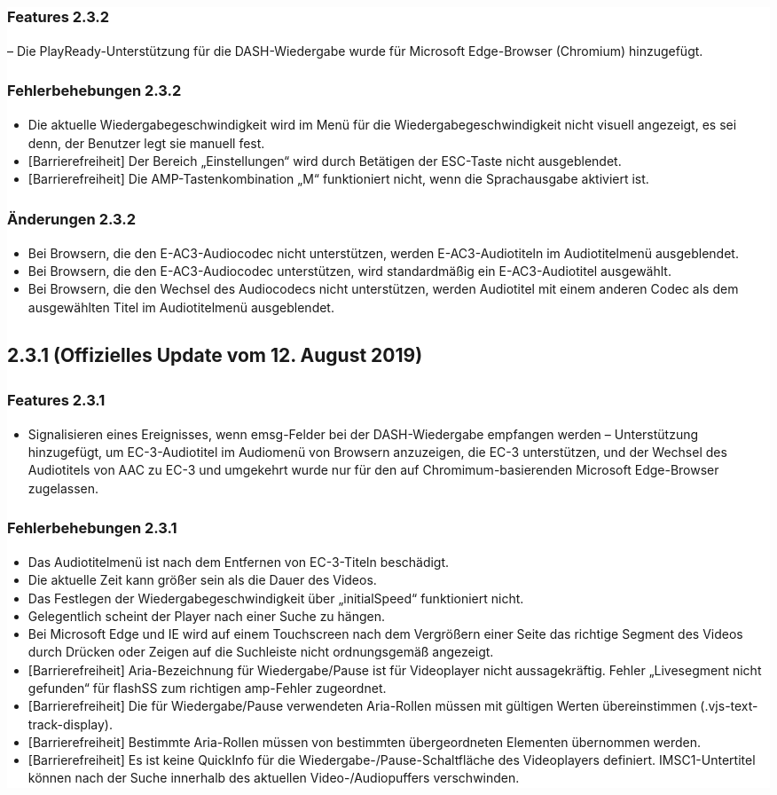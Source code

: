 ### <a name="features-232"></a>Features 2.3.2

– Die PlayReady-Unterstützung für die DASH-Wiedergabe wurde für Microsoft Edge-Browser (Chromium) hinzugefügt.

### <a name="bug-fixes-232"></a>Fehlerbehebungen 2.3.2

- Die aktuelle Wiedergabegeschwindigkeit wird im Menü für die Wiedergabegeschwindigkeit nicht visuell angezeigt, es sei denn, der Benutzer legt sie manuell fest.
- [Barrierefreiheit] Der Bereich „Einstellungen“ wird durch Betätigen der ESC-Taste nicht ausgeblendet.
- [Barrierefreiheit] Die AMP-Tastenkombination „M“ funktioniert nicht, wenn die Sprachausgabe aktiviert ist.

### <a name="changes-232"></a>Änderungen 2.3.2

- Bei Browsern, die den E-AC3-Audiocodec nicht unterstützen, werden E-AC3-Audiotiteln im Audiotitelmenü ausgeblendet.
- Bei Browsern, die den E-AC3-Audiocodec unterstützen, wird standardmäßig ein E-AC3-Audiotitel ausgewählt.
- Bei Browsern, die den Wechsel des Audiocodecs nicht unterstützen, werden Audiotitel mit einem anderen Codec als dem ausgewählten Titel im Audiotitelmenü ausgeblendet.

## <a name="231-official-update-august-12-2019"></a>2.3.1 (Offizielles Update vom 12. August 2019)

### <a name="features-231"></a>Features 2.3.1

- Signalisieren eines Ereignisses, wenn emsg-Felder bei der DASH-Wiedergabe empfangen werden – Unterstützung hinzugefügt, um EC-3-Audiotitel im Audiomenü von Browsern anzuzeigen, die EC-3 unterstützen, und der Wechsel des Audiotitels von AAC zu EC-3 und umgekehrt wurde nur für den auf Chromimum-basierenden Microsoft Edge-Browser zugelassen.

### <a name="bug-fixes-231"></a>Fehlerbehebungen 2.3.1

- Das Audiotitelmenü ist nach dem Entfernen von EC-3-Titeln beschädigt.
- Die aktuelle Zeit kann größer sein als die Dauer des Videos.
- Das Festlegen der Wiedergabegeschwindigkeit über „initialSpeed“ funktioniert nicht.
- Gelegentlich scheint der Player nach einer Suche zu hängen.
- Bei Microsoft Edge und IE wird auf einem Touchscreen nach dem Vergrößern einer Seite das richtige Segment des Videos durch Drücken oder Zeigen auf die Suchleiste nicht ordnungsgemäß angezeigt.
- [Barrierefreiheit] Aria-Bezeichnung für Wiedergabe/Pause ist für Videoplayer nicht aussagekräftig. Fehler „Livesegment nicht gefunden“ für flashSS zum richtigen amp-Fehler zugeordnet.
- [Barrierefreiheit] Die für Wiedergabe/Pause verwendeten Aria-Rollen müssen mit gültigen Werten übereinstimmen (.vjs-text-track-display).
- [Barrierefreiheit] Bestimmte Aria-Rollen müssen von bestimmten übergeordneten Elementen übernommen werden.
- [Barrierefreiheit] Es ist keine QuickInfo für die Wiedergabe-/Pause-Schaltfläche des Videoplayers definiert. IMSC1-Untertitel können nach der Suche innerhalb des aktuellen Video-/Audiopuffers verschwinden.
